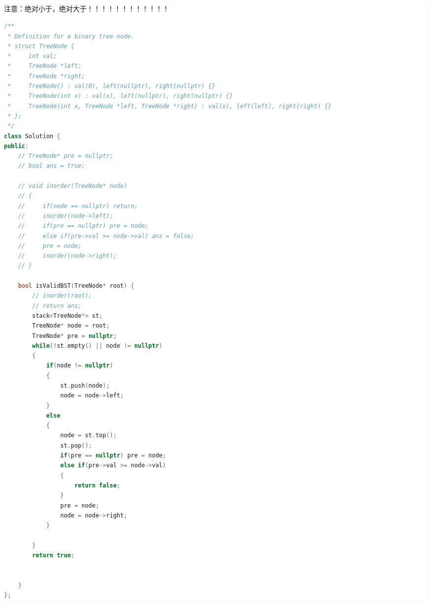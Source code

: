 注意：绝对小于，绝对大于！！！！！！！！！！！！

```c++
/**
 * Definition for a binary tree node.
 * struct TreeNode {
 *     int val;
 *     TreeNode *left;
 *     TreeNode *right;
 *     TreeNode() : val(0), left(nullptr), right(nullptr) {}
 *     TreeNode(int x) : val(x), left(nullptr), right(nullptr) {}
 *     TreeNode(int x, TreeNode *left, TreeNode *right) : val(x), left(left), right(right) {}
 * };
 */
class Solution {
public:
    // TreeNode* pre = nullptr;
    // bool ans = true;

    // void inorder(TreeNode* node)
    // {
    //     if(node == nullptr) return;
    //     inorder(node->left);
    //     if(pre == nullptr) pre = node;
    //     else if(pre->val >= node->val) ans = false;
    //     pre = node;
    //     inorder(node->right);
    // }

    bool isValidBST(TreeNode* root) {
        // inorder(root);
        // return ans;
        stack<TreeNode*> st;
        TreeNode* node = root;
        TreeNode* pre = nullptr;
        while(!st.empty() || node != nullptr)
        {
            if(node != nullptr)
            {
                st.push(node);
                node = node->left;
            }
            else
            {
                node = st.top();
                st.pop();
                if(pre == nullptr) pre = node;
                else if(pre->val >= node->val)
                {
                    return false;
                }
                pre = node;
                node = node->right;
            }

        }
        return true;


    }
};
```
